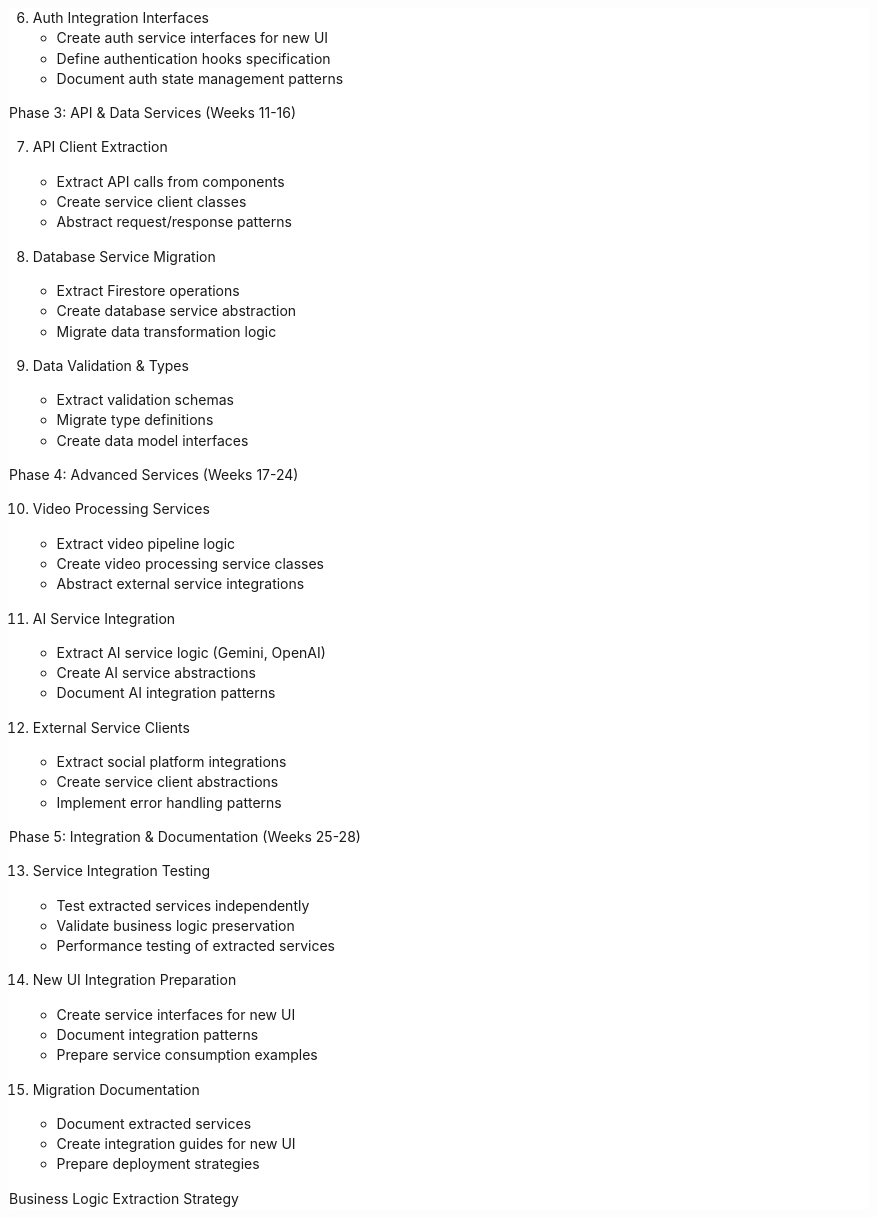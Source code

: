   6. Auth Integration Interfaces
     - Create auth service interfaces for new UI
     - Define authentication hooks specification
     - Document auth state management patterns

  Phase 3: API & Data Services (Weeks 11-16)

  7. API Client Extraction
     - Extract API calls from components
     - Create service client classes
     - Abstract request/response patterns

  8. Database Service Migration
     - Extract Firestore operations
     - Create database service abstraction
     - Migrate data transformation logic

  9. Data Validation & Types
     - Extract validation schemas
     - Migrate type definitions
     - Create data model interfaces

  Phase 4: Advanced Services (Weeks 17-24)

  10. Video Processing Services
      - Extract video pipeline logic
      - Create video processing service classes
      - Abstract external service integrations

  11. AI Service Integration
      - Extract AI service logic (Gemini, OpenAI)
      - Create AI service abstractions
      - Document AI integration patterns

  12. External Service Clients
      - Extract social platform integrations
      - Create service client abstractions
      - Implement error handling patterns

  Phase 5: Integration & Documentation (Weeks 25-28)

  13. Service Integration Testing
      - Test extracted services independently
      - Validate business logic preservation
      - Performance testing of extracted services

  14. New UI Integration Preparation
      - Create service interfaces for new UI
      - Document integration patterns
      - Prepare service consumption examples

  15. Migration Documentation
      - Document extracted services
      - Create integration guides for new UI
      - Prepare deployment strategies

  Business Logic Extraction Strategy
